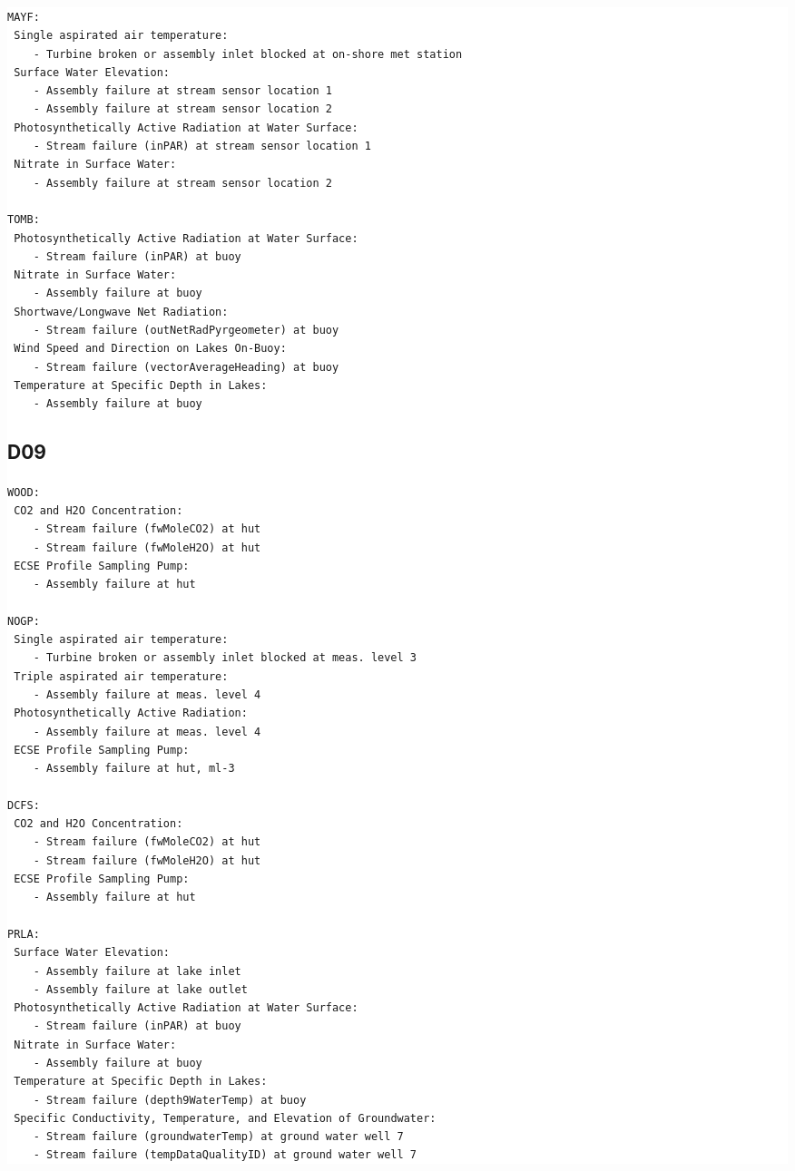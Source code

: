 	MAYF:
	 Single aspirated air temperature:
		- Turbine broken or assembly inlet blocked at on-shore met station
	 Surface Water Elevation:
		- Assembly failure at stream sensor location 1
		- Assembly failure at stream sensor location 2
	 Photosynthetically Active Radiation at Water Surface:
		- Stream failure (inPAR) at stream sensor location 1
	 Nitrate in Surface Water:
		- Assembly failure at stream sensor location 2

	TOMB:
	 Photosynthetically Active Radiation at Water Surface:
		- Stream failure (inPAR) at buoy
	 Nitrate in Surface Water:
		- Assembly failure at buoy
	 Shortwave/Longwave Net Radiation:
		- Stream failure (outNetRadPyrgeometer) at buoy
	 Wind Speed and Direction on Lakes On-Buoy:
		- Stream failure (vectorAverageHeading) at buoy
	 Temperature at Specific Depth in Lakes:
		- Assembly failure at buoy

## D09

	WOOD:
	 CO2 and H2O Concentration:
		- Stream failure (fwMoleCO2) at hut
		- Stream failure (fwMoleH2O) at hut
	 ECSE Profile Sampling Pump:
		- Assembly failure at hut

	NOGP:
	 Single aspirated air temperature:
		- Turbine broken or assembly inlet blocked at meas. level 3
	 Triple aspirated air temperature:
		- Assembly failure at meas. level 4
	 Photosynthetically Active Radiation:
		- Assembly failure at meas. level 4
	 ECSE Profile Sampling Pump:
		- Assembly failure at hut, ml-3

	DCFS:
	 CO2 and H2O Concentration:
		- Stream failure (fwMoleCO2) at hut
		- Stream failure (fwMoleH2O) at hut
	 ECSE Profile Sampling Pump:
		- Assembly failure at hut

	PRLA:
	 Surface Water Elevation:
		- Assembly failure at lake inlet
		- Assembly failure at lake outlet
	 Photosynthetically Active Radiation at Water Surface:
		- Stream failure (inPAR) at buoy
	 Nitrate in Surface Water:
		- Assembly failure at buoy
	 Temperature at Specific Depth in Lakes:
		- Stream failure (depth9WaterTemp) at buoy
	 Specific Conductivity, Temperature, and Elevation of Groundwater:
		- Stream failure (groundwaterTemp) at ground water well 7
		- Stream failure (tempDataQualityID) at ground water well 7
